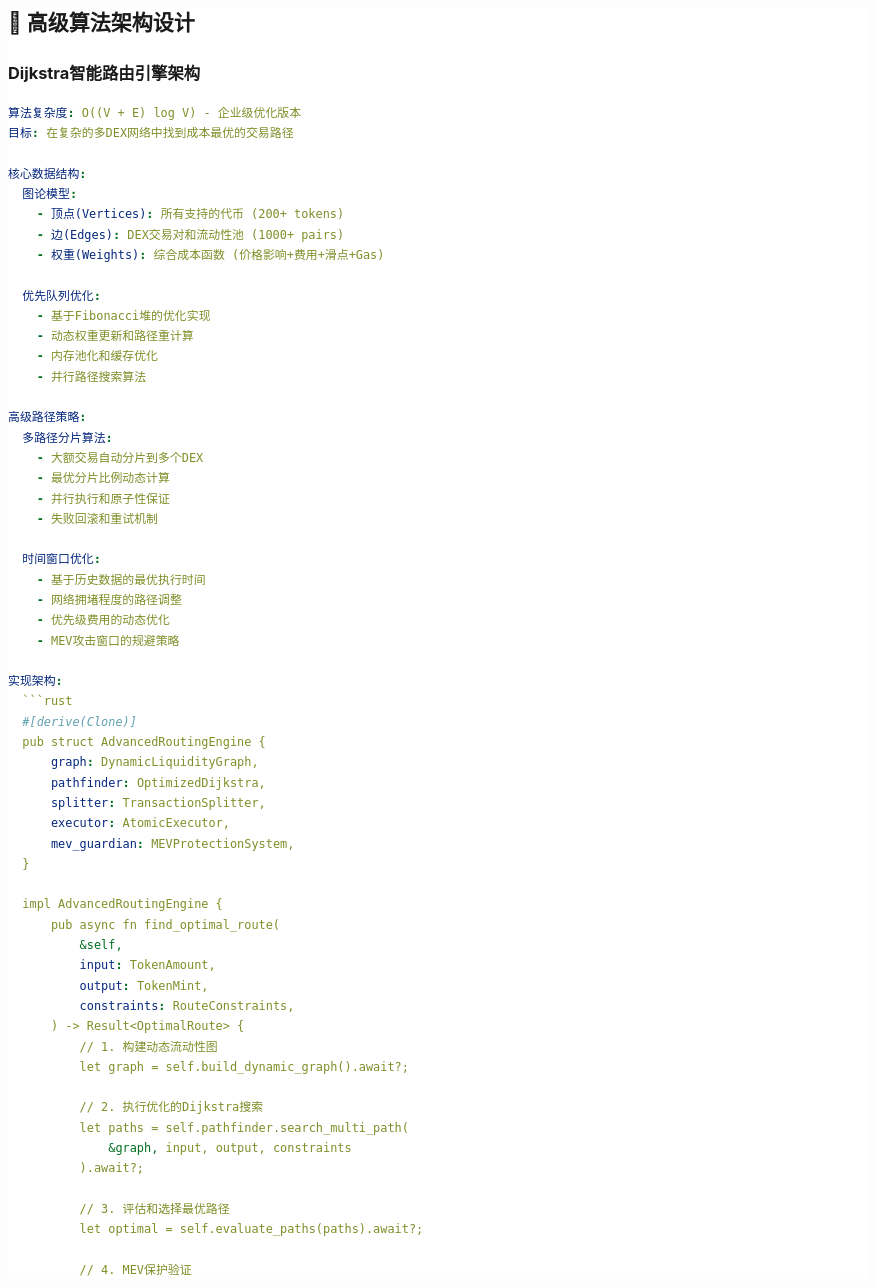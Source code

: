 
## 🧠 高级算法架构设计

### **Dijkstra智能路由引擎架构**
```yaml
算法复杂度: O((V + E) log V) - 企业级优化版本
目标: 在复杂的多DEX网络中找到成本最优的交易路径

核心数据结构:
  图论模型:
    - 顶点(Vertices): 所有支持的代币 (200+ tokens)
    - 边(Edges): DEX交易对和流动性池 (1000+ pairs)
    - 权重(Weights): 综合成本函数 (价格影响+费用+滑点+Gas)
  
  优先队列优化:
    - 基于Fibonacci堆的优化实现
    - 动态权重更新和路径重计算
    - 内存池化和缓存优化
    - 并行路径搜索算法

高级路径策略:
  多路径分片算法:
    - 大额交易自动分片到多个DEX
    - 最优分片比例动态计算
    - 并行执行和原子性保证
    - 失败回滚和重试机制
  
  时间窗口优化:
    - 基于历史数据的最优执行时间
    - 网络拥堵程度的路径调整
    - 优先级费用的动态优化
    - MEV攻击窗口的规避策略

实现架构:
  ```rust
  #[derive(Clone)]
  pub struct AdvancedRoutingEngine {
      graph: DynamicLiquidityGraph,
      pathfinder: OptimizedDijkstra,
      splitter: TransactionSplitter,
      executor: AtomicExecutor,
      mev_guardian: MEVProtectionSystem,
  }
  
  impl AdvancedRoutingEngine {
      pub async fn find_optimal_route(
          &self,
          input: TokenAmount,
          output: TokenMint,
          constraints: RouteConstraints,
      ) -> Result<OptimalRoute> {
          // 1. 构建动态流动性图
          let graph = self.build_dynamic_graph().await?;
          
          // 2. 执行优化的Dijkstra搜索
          let paths = self.pathfinder.search_multi_path(
              &graph, input, output, constraints
          ).await?;
          
          // 3. 评估和选择最优路径
          let optimal = self.evaluate_paths(paths).await?;
          
          // 4. MEV保护验证
```